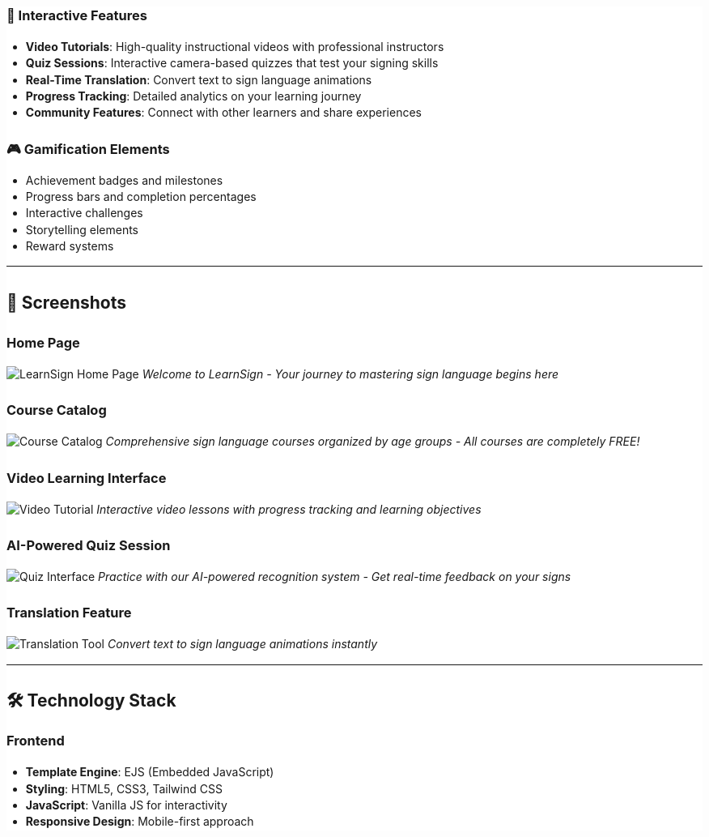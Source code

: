 ### 🎯 Interactive Features

- **Video Tutorials**: High-quality instructional videos with professional instructors
- **Quiz Sessions**: Interactive camera-based quizzes that test your signing skills
- **Real-Time Translation**: Convert text to sign language animations
- **Progress Tracking**: Detailed analytics on your learning journey
- **Community Features**: Connect with other learners and share experiences

### 🎮 Gamification Elements

- Achievement badges and milestones
- Progress bars and completion percentages
- Interactive challenges
- Storytelling elements
- Reward systems

---

## 📸 Screenshots

### Home Page
![LearnSign Home Page](screenshots/home.png)
*Welcome to LearnSign - Your journey to mastering sign language begins here*

### Course Catalog
![Course Catalog](screenshots/courses.png)
*Comprehensive sign language courses organized by age groups - All courses are completely FREE!*

### Video Learning Interface
![Video Tutorial](screenshots/video-tutorial.png)
*Interactive video lessons with progress tracking and learning objectives*

### AI-Powered Quiz Session
![Quiz Interface](screenshots/quiz.png)
*Practice with our AI-powered recognition system - Get real-time feedback on your signs*

### Translation Feature
![Translation Tool](screenshots/translate.png)
*Convert text to sign language animations instantly*

---

## 🛠️ Technology Stack

### Frontend
- **Template Engine**: EJS (Embedded JavaScript)
- **Styling**: HTML5, CSS3, Tailwind CSS
- **JavaScript**: Vanilla JS for interactivity
- **Responsive Design**: Mobile-first approach
